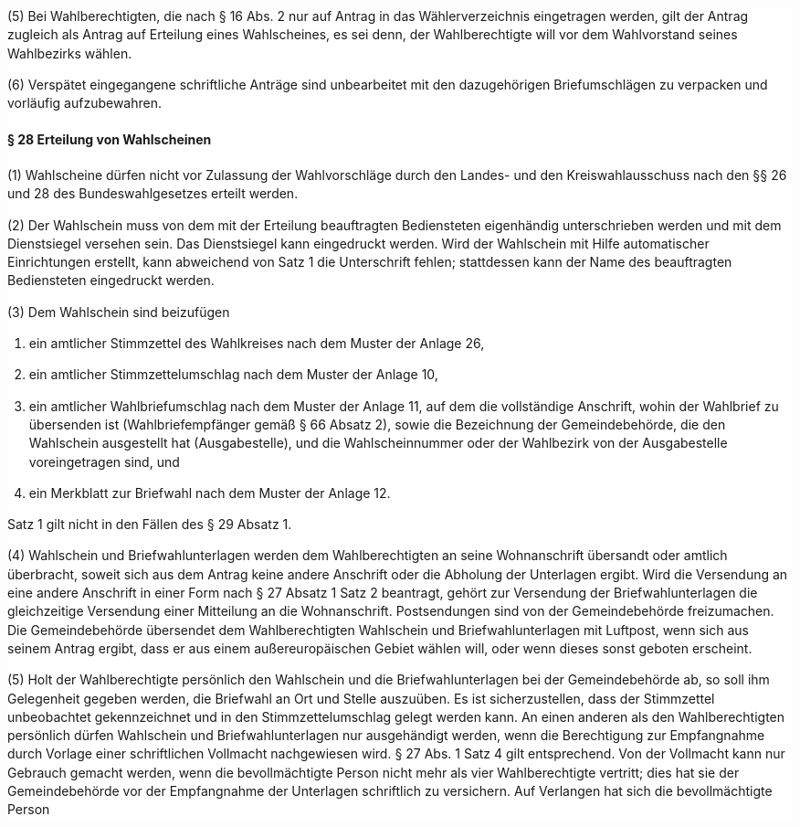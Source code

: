 (5) Bei Wahlberechtigten, die nach § 16 Abs. 2 nur auf Antrag in das
Wählerverzeichnis eingetragen werden, gilt der Antrag zugleich als
Antrag auf Erteilung eines Wahlscheines, es sei denn, der
Wahlberechtigte will vor dem Wahlvorstand seines Wahlbezirks wählen.

(6) Verspätet eingegangene schriftliche Anträge sind unbearbeitet mit
den dazugehörigen Briefumschlägen zu verpacken und vorläufig
aufzubewahren.


#### § 28 Erteilung von Wahlscheinen

(1) Wahlscheine dürfen nicht vor Zulassung der Wahlvorschläge durch
den Landes- und den Kreiswahlausschuss nach den §§ 26 und 28 des
Bundeswahlgesetzes erteilt werden.

(2) Der Wahlschein muss von dem mit der Erteilung beauftragten
Bediensteten eigenhändig unterschrieben werden und mit dem
Dienstsiegel versehen sein. Das Dienstsiegel kann eingedruckt werden.
Wird der Wahlschein mit Hilfe automatischer Einrichtungen erstellt,
kann abweichend von Satz 1 die Unterschrift fehlen; stattdessen kann
der Name des beauftragten Bediensteten eingedruckt werden.

(3) Dem Wahlschein sind beizufügen

1.  ein amtlicher Stimmzettel des Wahlkreises nach dem Muster der Anlage
    26,


2.  ein amtlicher Stimmzettelumschlag nach dem Muster der Anlage 10,


3.  ein amtlicher Wahlbriefumschlag nach dem Muster der Anlage 11, auf dem
    die vollständige Anschrift, wohin der Wahlbrief zu übersenden ist
    (Wahlbriefempfänger gemäß § 66 Absatz 2), sowie die Bezeichnung der
    Gemeindebehörde, die den Wahlschein ausgestellt hat (Ausgabestelle),
    und die Wahlscheinnummer oder der Wahlbezirk von der Ausgabestelle
    voreingetragen sind, und


4.  ein Merkblatt zur Briefwahl nach dem Muster der Anlage 12.



Satz 1 gilt nicht in den Fällen des § 29 Absatz 1.

(4) Wahlschein und Briefwahlunterlagen werden dem Wahlberechtigten an
seine Wohnanschrift übersandt oder amtlich überbracht, soweit sich aus
dem Antrag keine andere Anschrift oder die Abholung der Unterlagen
ergibt. Wird die Versendung an eine andere Anschrift in einer Form
nach § 27 Absatz 1 Satz 2 beantragt, gehört zur Versendung der
Briefwahlunterlagen die gleichzeitige Versendung einer Mitteilung an
die Wohnanschrift. Postsendungen sind von der Gemeindebehörde
freizumachen. Die Gemeindebehörde übersendet dem Wahlberechtigten
Wahlschein und Briefwahlunterlagen mit Luftpost, wenn sich aus seinem
Antrag ergibt, dass er aus einem außereuropäischen Gebiet wählen will,
oder wenn dieses sonst geboten erscheint.

(5) Holt der Wahlberechtigte persönlich den Wahlschein und die
Briefwahlunterlagen bei der Gemeindebehörde ab, so soll ihm
Gelegenheit gegeben werden, die Briefwahl an Ort und Stelle auszuüben.
Es ist sicherzustellen, dass der Stimmzettel unbeobachtet
gekennzeichnet und in den Stimmzettelumschlag gelegt werden kann. An
einen anderen als den Wahlberechtigten persönlich dürfen Wahlschein
und Briefwahlunterlagen nur ausgehändigt werden, wenn die Berechtigung
zur Empfangnahme durch Vorlage einer schriftlichen Vollmacht
nachgewiesen wird. § 27 Abs. 1 Satz 4 gilt entsprechend. Von der
Vollmacht kann nur Gebrauch gemacht werden, wenn die bevollmächtigte
Person nicht mehr als vier Wahlberechtigte vertritt; dies hat sie der
Gemeindebehörde vor der Empfangnahme der Unterlagen schriftlich zu
versichern. Auf Verlangen hat sich die bevollmächtigte Person